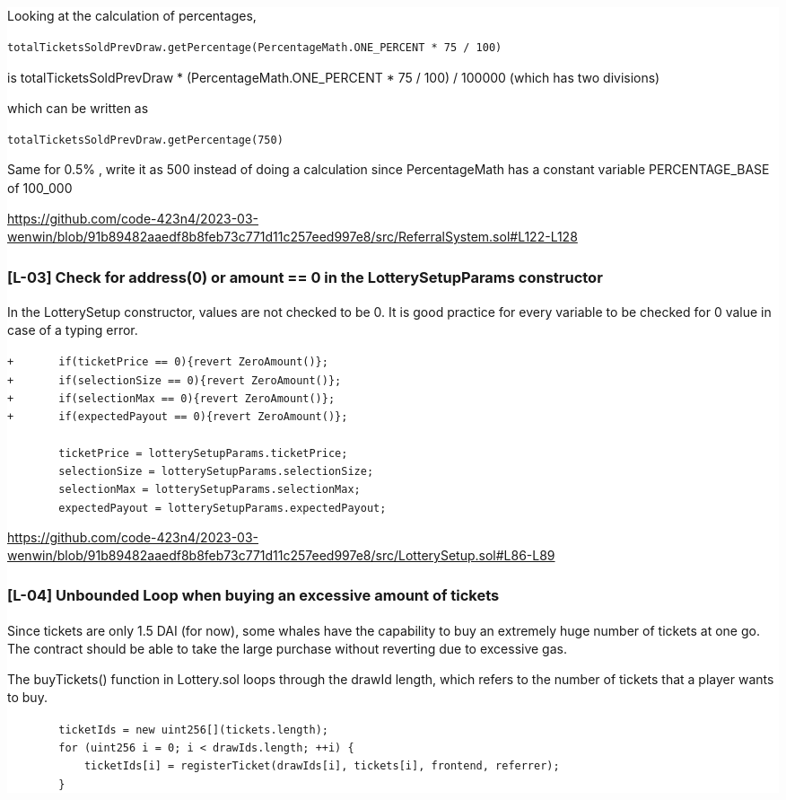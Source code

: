 Looking at the calculation of percentages, 

```
totalTicketsSoldPrevDraw.getPercentage(PercentageMath.ONE_PERCENT * 75 / 100)
```

is totalTicketsSoldPrevDraw * (PercentageMath.ONE_PERCENT * 75 / 100) / 100000 (which has two divisions)

which can be written as

```
totalTicketsSoldPrevDraw.getPercentage(750)
```

Same for 0.5% , write it as 500 instead of doing a calculation since PercentageMath has a constant variable PERCENTAGE_BASE of 100_000

https://github.com/code-423n4/2023-03-wenwin/blob/91b89482aaedf8b8feb73c771d11c257eed997e8/src/ReferralSystem.sol#L122-L128

### [L-03] Check for address(0) or amount == 0 in the LotterySetupParams constructor

In the LotterySetup constructor, values are not checked to be 0. It is good practice for every variable to be checked for 0 value in case of a typing error. 

```
+       if(ticketPrice == 0){revert ZeroAmount()};
+       if(selectionSize == 0){revert ZeroAmount()};
+       if(selectionMax == 0){revert ZeroAmount()};
+       if(expectedPayout == 0){revert ZeroAmount()};

        ticketPrice = lotterySetupParams.ticketPrice;
        selectionSize = lotterySetupParams.selectionSize;
        selectionMax = lotterySetupParams.selectionMax;
        expectedPayout = lotterySetupParams.expectedPayout;
```

https://github.com/code-423n4/2023-03-wenwin/blob/91b89482aaedf8b8feb73c771d11c257eed997e8/src/LotterySetup.sol#L86-L89


### [L-04] Unbounded Loop when buying an excessive amount of tickets

Since tickets are only 1.5 DAI (for now), some whales have the capability to buy an extremely huge number of tickets at one go. The contract should be able to take the large purchase without reverting due to excessive gas. 

The buyTickets() function in Lottery.sol loops through the drawId length, which refers to the number of tickets that a player wants to buy.

```
        ticketIds = new uint256[](tickets.length);
        for (uint256 i = 0; i < drawIds.length; ++i) {
            ticketIds[i] = registerTicket(drawIds[i], tickets[i], frontend, referrer);
        }
```
